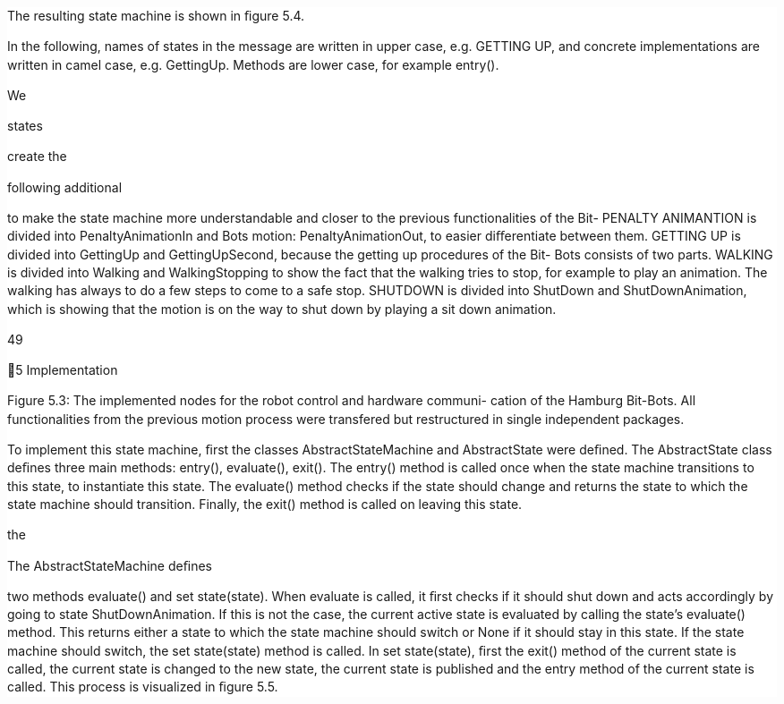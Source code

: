 The resulting state machine is shown in ﬁgure 5.4.

In the following, names of
states in the message are written in upper case, e.g. GETTING UP, and concrete
implementations are written in camel case, e.g. GettingUp. Methods are lower
case, for example entry().

We

states

create the

following additional

to make the state machine
more understandable and closer to the previous functionalities of the Bit-
PENALTY ANIMANTION is divided into PenaltyAnimationIn and
Bots motion:
PenaltyAnimationOut, to easier diﬀerentiate between them. GETTING UP is divided
into GettingUp and GettingUpSecond, because the getting up procedures of the Bit-
Bots consists of two parts. WALKING is divided into Walking and WalkingStopping
to show the fact that the walking tries to stop, for example to play an animation.
The walking has always to do a few steps to come to a safe stop. SHUTDOWN is divided
into ShutDown and ShutDownAnimation, which is showing that the motion is on the
way to shut down by playing a sit down animation.

49

5 Implementation

Figure 5.3: The implemented nodes for the robot control and hardware communi-
cation of the Hamburg Bit-Bots. All functionalities from the previous
motion process were transfered but restructured in single independent
packages.

To implement this state machine, ﬁrst the classes AbstractStateMachine and
AbstractState were deﬁned. The AbstractState class deﬁnes three main methods:
entry(), evaluate(), exit(). The entry() method is called once when the state
machine transitions to this state, to instantiate this state. The evaluate() method
checks if the state should change and returns the state to which the state machine
should transition. Finally, the exit() method is called on leaving this state.

the

The AbstractStateMachine deﬁnes

two methods evaluate() and
set state(state). When evaluate is called, it ﬁrst checks if it should shut down
and acts accordingly by going to state ShutDownAnimation. If this is not the case,
the current active state is evaluated by calling the state’s evaluate() method.
This returns either a state to which the state machine should switch or None if it
should stay in this state. If the state machine should switch, the set state(state)
method is called. In set state(state), ﬁrst the exit() method of the current state
is called, the current state is changed to the new state, the current state is published
and the entry method of the current state is called. This process is visualized in
ﬁgure 5.5.
